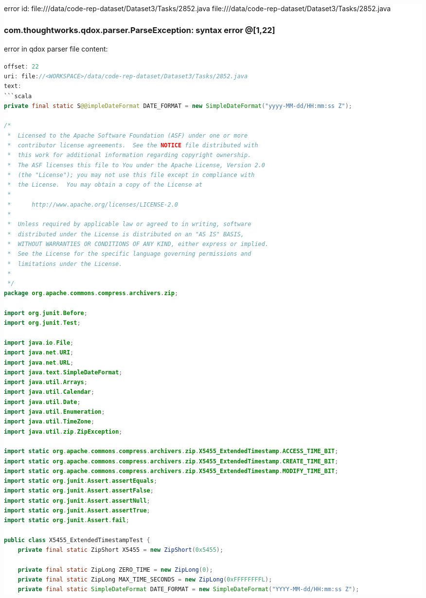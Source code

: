 error id: file://<WORKSPACE>/data/code-rep-dataset/Dataset3/Tasks/2852.java
file://<WORKSPACE>/data/code-rep-dataset/Dataset3/Tasks/2852.java
### com.thoughtworks.qdox.parser.ParseException: syntax error @[1,22]

error in qdox parser
file content:
```java
offset: 22
uri: file://<WORKSPACE>/data/code-rep-dataset/Dataset3/Tasks/2852.java
text:
```scala
private final static S@@impleDateFormat DATE_FORMAT = new SimpleDateFormat("yyyy-MM-dd/HH:mm:ss Z");

/*
 *  Licensed to the Apache Software Foundation (ASF) under one or more
 *  contributor license agreements.  See the NOTICE file distributed with
 *  this work for additional information regarding copyright ownership.
 *  The ASF licenses this file to You under the Apache License, Version 2.0
 *  (the "License"); you may not use this file except in compliance with
 *  the License.  You may obtain a copy of the License at
 *
 *      http://www.apache.org/licenses/LICENSE-2.0
 *
 *  Unless required by applicable law or agreed to in writing, software
 *  distributed under the License is distributed on an "AS IS" BASIS,
 *  WITHOUT WARRANTIES OR CONDITIONS OF ANY KIND, either express or implied.
 *  See the License for the specific language governing permissions and
 *  limitations under the License.
 *
 */
package org.apache.commons.compress.archivers.zip;

import org.junit.Before;
import org.junit.Test;

import java.io.File;
import java.net.URI;
import java.net.URL;
import java.text.SimpleDateFormat;
import java.util.Arrays;
import java.util.Calendar;
import java.util.Date;
import java.util.Enumeration;
import java.util.TimeZone;
import java.util.zip.ZipException;

import static org.apache.commons.compress.archivers.zip.X5455_ExtendedTimestamp.ACCESS_TIME_BIT;
import static org.apache.commons.compress.archivers.zip.X5455_ExtendedTimestamp.CREATE_TIME_BIT;
import static org.apache.commons.compress.archivers.zip.X5455_ExtendedTimestamp.MODIFY_TIME_BIT;
import static org.junit.Assert.assertEquals;
import static org.junit.Assert.assertFalse;
import static org.junit.Assert.assertNull;
import static org.junit.Assert.assertTrue;
import static org.junit.Assert.fail;

public class X5455_ExtendedTimestampTest {
    private final static ZipShort X5455 = new ZipShort(0x5455);

    private final static ZipLong ZERO_TIME = new ZipLong(0);
    private final static ZipLong MAX_TIME_SECONDS = new ZipLong(0xFFFFFFFFL);
    private final static SimpleDateFormat DATE_FORMAT = new SimpleDateFormat("YYYY-MM-dd/HH:mm:ss Z");
```
